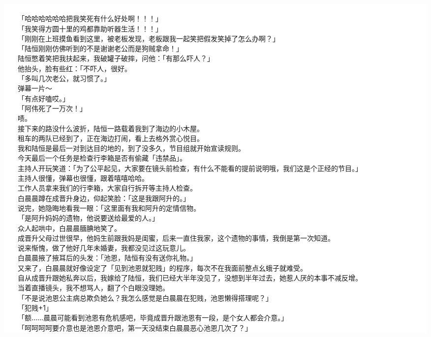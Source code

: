 <br>   
&emsp;&emsp;「哈哈哈哈哈哈把我笑死有什么好处啊！！！」  
<br>   
&emsp;&emsp;「我笑得方圆十里的鸡都靠助听器生活！！！」  
<br>   
&emsp;&emsp;「刚刚在上班摸鱼看到这里，被老板发现，老板跟我一起笑把假发笑掉了怎么办啊？」  
<br>   
&emsp;&emsp;「陆恒刚刚仿佛听到的不是谢谢老公而是狗贼拿命！」  
<br>   
&emsp;&emsp;陆恒憋着笑把我扶起来，我破罐子破摔，问他：「有那么吓人？」  
<br>   
&emsp;&emsp;他抬头，脸有些红：「不吓人，很好。  
<br>   
&emsp;&emsp;「多叫几次老公，就习惯了。」  
<br>   
&emsp;&emsp;弹幕一片～  
<br>   
&emsp;&emsp;「有点好嗑哎。」  
<br>   
&emsp;&emsp;「阿伟死了一万次！」  
<br>   
&emsp;&emsp;啧。  
<br>   
&emsp;&emsp;接下来的路没什么波折，陆恒一路载着我到了海边的小木屋。  
<br>   
&emsp;&emsp;租车的两队已经到了，正在海边打闹，看上去格外赏心悦目。  
<br>   
&emsp;&emsp;我和陆恒是最后一对到达目的地的，到了没多久，节目组就开始宣读规则。  
<br>   
&emsp;&emsp;今天最后一个任务是检查行李箱是否有偷藏「违禁品」。  
<br>   
&emsp;&emsp;主持人开玩笑道：「为了公平起见，大家要在镜头前检查，有什么不能看的提前说明哦，我们这是个正经的节目。」  
<br>   
&emsp;&emsp;主持人很懂，弹幕也很懂，跟着嘻嘻哈哈。  
<br>   
&emsp;&emsp;工作人员拿来我们的行李箱，大家自行拆开等主持人检查。  
<br>   
&emsp;&emsp;白晨晨蹲在成晋升身边，仰起笑脸：「这是我跟阿升的。」  
<br>   
&emsp;&emsp;说完，她隐晦地看我一眼：「这里面有我和阿升的定情信物。  
<br>   
&emsp;&emsp;「是阿升妈妈的遗物，他说要送给最爱的人。」  
<br>   
&emsp;&emsp;众人起哄中，白晨晨腼腆地笑了。  
<br>   
&emsp;&emsp;成晋升父母过世很早，他妈生前跟我妈是闺蜜，后来一直住我家，这个遗物的事情，我倒是第一次知道。  
<br>   
&emsp;&emsp;说来惭愧，做了他好几年未婚妻，我都没见过这玩意儿。  
<br>   
&emsp;&emsp;白晨晨掖了掖耳后的头发：「池恩，陆恒有没有送你礼物。」  
<br>   
&emsp;&emsp;又来了，白晨晨就好像设定了「见到池恩就犯贱」的程序，每次不在我面前整点幺蛾子就难受。  
<br>   
&emsp;&emsp;自从成晋升跟她私奔以后，我嫁给了陆恒，我们已经大半年没见了，没想到半年过去，她惹人厌的本事不减反增。  
<br>   
&emsp;&emsp;当着直播镜头，我不想骂人，翻了个白眼没理她。  
<br>   
&emsp;&emsp;「不是说池恩公主病总欺负她么？我怎么感觉是白晨晨在犯贱，池恩懒得搭理呢？」  
<br>   
&emsp;&emsp;「犯贱+1」  
<br>   
&emsp;&emsp;「额……晨晨可能看到池恩有危机感吧，毕竟成晋升跟池恩有一段，是个女人都会介意。」  
<br>   
&emsp;&emsp;「呵呵呵呵要介意也是池恩介意吧，第一天没结束白晨晨恶心池恩几次了？」  